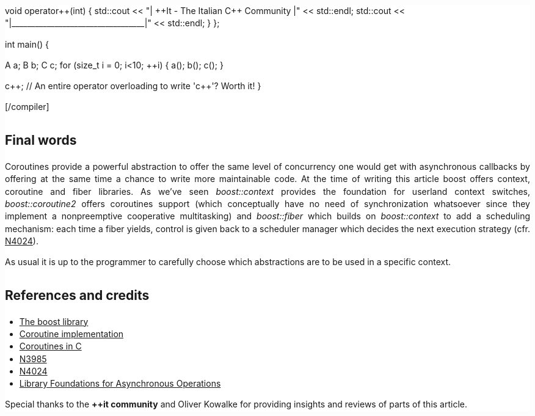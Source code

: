   void operator++(int) {
    std::cout &lt;&lt; "| ++It - The Italian C++ Community |" &lt;&lt; std::endl;
    std::cout &lt;&lt; "|__________________________________|" &lt;&lt; std::endl;
  }
};


int main() {

  A a;
  B b;
  C c;
  for (size_t i = 0; i&lt;10; ++i) {
    a();
    b();
    c();
  }

  c++; // An entire operator overloading to write 'c++'? Worth it!
}
</pre>

[/compiler]

## Final words

<p style="text-align: justify;">
  Coroutines provide a powerful abstraction to offer the same level of concurrency one would get with asynchronous callbacks by offering at the same time a chance to write more maintainable code. At the time of writing this article boost offers context, coroutine and fiber libraries. As we&#8217;ve seen <em>boost::context</em> provides the foundation for userland context switches, <em>boost::coroutine2</em> offers coroutines support (which conceptually have no need of synchronization whatsoever since they implement a nonpreemptive cooperative multitasking) and <em>boost::fiber</em> which builds on <em>boost::context</em> to add a scheduling mechanism: each time a fiber yields, control is given back to a scheduler manager which decides the next execution strategy (cfr. <a href="http://www.open-std.org/jtc1/sc22/wg21/docs/papers/2014/n4024.pdf" target="_blank">N4024</a>).
</p>

<p style="text-align: justify;">
  As usual it is up to the programmer to carefully choose which abstractions are to be used in a specific context.
</p>

## References and credits

  * <a href="http://www.boost.org/doc/libs/" target="_blank">The boost library</a>
  * <a href="http://www.crystalclearsoftware.com/soc/coroutine/coroutine/implementation.html" target="_blank">Coroutine implementation</a>
  * <a href="http://www.chiark.greenend.org.uk/~sgtatham/coroutines.html" target="_blank">Coroutines in C</a>
  * <a href="https://isocpp.org/files/papers/n3985.pdf" target="_blank">N3985</a>
  * <a href="http://www.open-std.org/jtc1/sc22/wg21/docs/papers/2014/n4024.pdf" target="_blank">N4024</a>
  * [Library Foundations for Asynchronous Operations](http://www.open-std.org/jtc1/sc22/wg21/docs/papers/2014/n3964.pdf)

<p style="text-align: justify;">
  Special thanks to the <strong>++it community</strong> and Oliver Kowalke for providing insights and reviews of parts of this article.
</p>